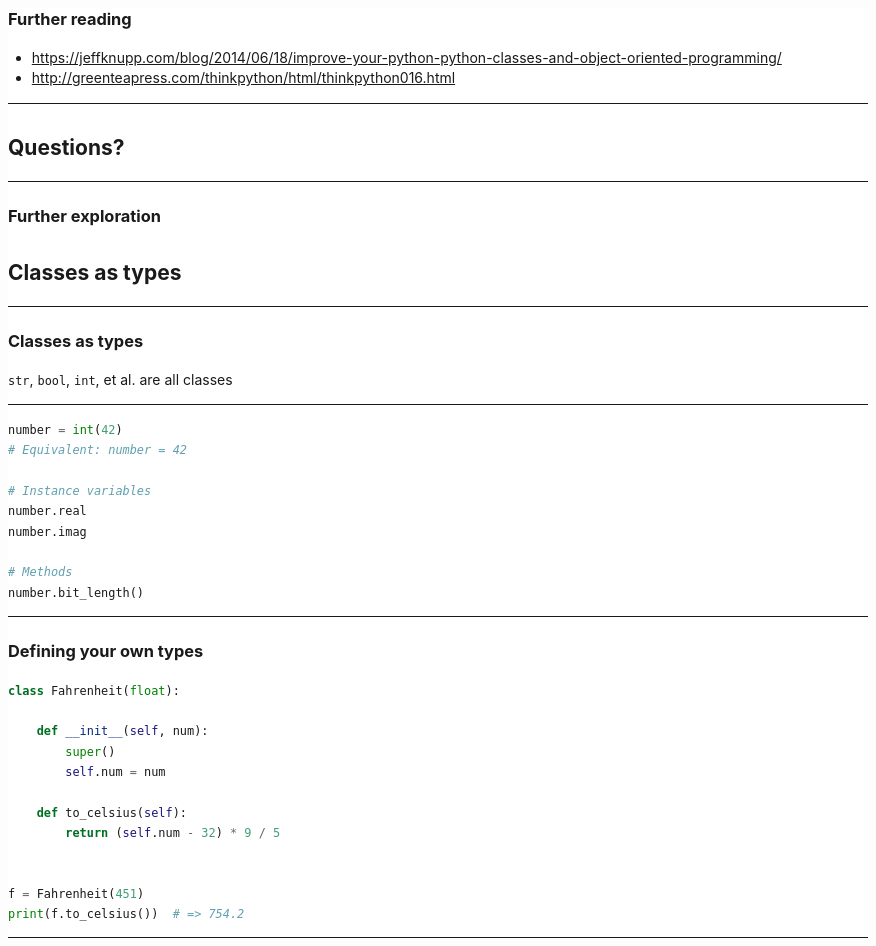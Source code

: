 ### Further reading

* https://jeffknupp.com/blog/2014/06/18/improve-your-python-python-classes-and-object-oriented-programming/
* http://greenteapress.com/thinkpython/html/thinkpython016.html

---

## Questions?

---

### Further exploration
## Classes as types

---

### Classes as types

`str`, `bool`, `int`, et al. are all classes

---

```python
number = int(42)
# Equivalent: number = 42

# Instance variables
number.real
number.imag

# Methods
number.bit_length()
```

---

### Defining your own types

```python
class Fahrenheit(float):

    def __init__(self, num):
        super()
        self.num = num

    def to_celsius(self):
        return (self.num - 32) * 9 / 5


f = Fahrenheit(451)
print(f.to_celsius())  # => 754.2
```

---